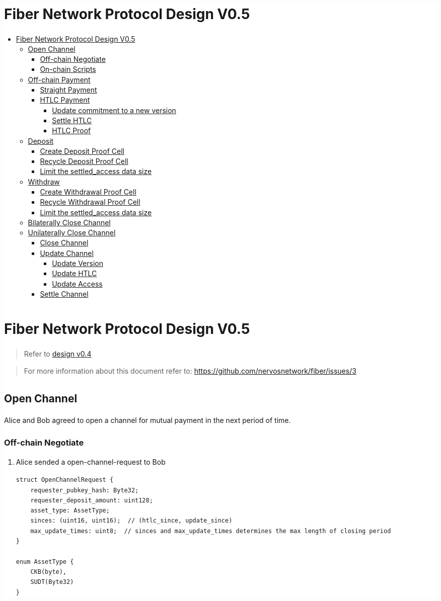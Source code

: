 Fiber Network Protocol Design V0.5
=================

* [Fiber Network Protocol Design V0.5](#fiber-network-protocol-design-v05)
    * [Open Channel](#open-channel)
        * [Off-chain Negotiate](#off-chain-negotiate)
        * [On-chain Scripts](#on-chain-scripts)
    * [Off-chain Payment](#off-chain-payment)
        * [Straight Payment](#straight-payment)
        * [HTLC Payment](#htlc-payment)
            * [Update commitment to a new version](#update-commitment-to-a-new-version)
            * [Settle HTLC](#settle-htlc)
            * [HTLC Proof](#htlc-proof)
    * [Deposit](#deposit)
        * [Create Deposit Proof Cell](#create-deposit-proof-cell)
        * [Recycle Deposit Proof Cell](#recycle-deposit-proof-cell)
        * [Limit the settled_access data size](#limit-the-settled_access-data-size)
    * [Withdraw](#withdraw)
        * [Create Withdrawal Proof Cell](#create-withdrawal-proof-cell)
        * [Recycle Withdrawal Proof Cell](#recycle-withdrawal-proof-cell)
        * [Limit the settled_access data size](#limit-the-settled_access-data-size-1)
    * [Bilaterally Close Channel](#bilaterally-close-channel)
    * [Unilaterally Close Channel](#unilaterally-close-channel)
        * [Close Channel](#close-channel)
        * [Update Channel](#update-channel)
            * [Update Version](#update-version)
            * [Update HTLC](#update-htlc)
            * [Update Access](#update-access)
        * [Settle Channel](#settle-channel)
    
# Fiber Network Protocol Design V0.5

> Refer to [design v0.4](https://github.com/nervosnetwork/fiber/blob/master/docs/zh-cn/architecture-design-v0.4.md)

> For more information about this document refer to: https://github.com/nervosnetwork/fiber/issues/3

## Open Channel

Alice and Bob agreed to open a channel for mutual payment in the next period of time.

### Off-chain Negotiate

1. Alice sended a open-channel-request to Bob

   ```
   struct OpenChannelRequest {
       requester_pubkey_hash: Byte32;
       requester_deposit_amount: uint128;
       asset_type: AssetType;
       sinces: (uint16, uint16);  // (htlc_since, update_since)
       max_update_times: uint8;  // sinces and max_update_times determines the max length of closing period
   }
   
   enum AssetType {
       CKB(byte),
       SUDT(Byte32)
   }
   ```
